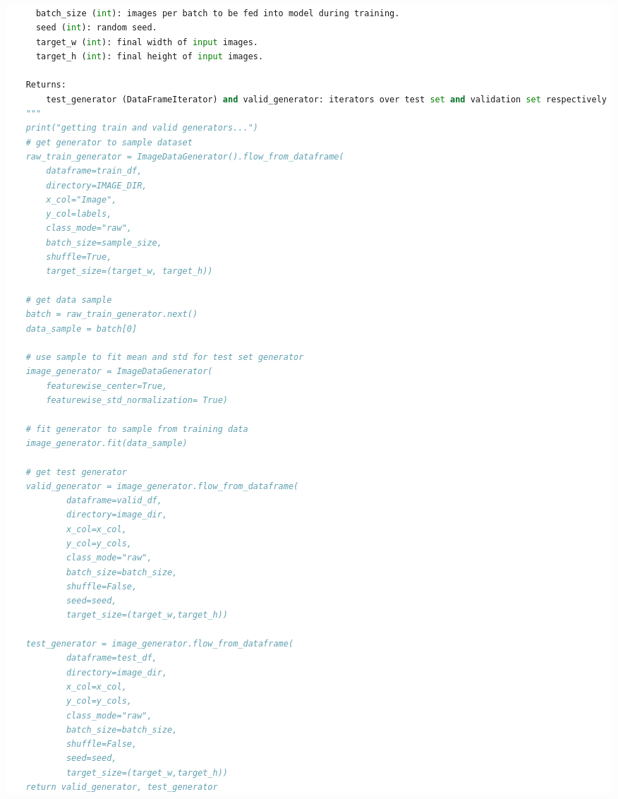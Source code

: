 ```python
      batch_size (int): images per batch to be fed into model during training.
      seed (int): random seed.
      target_w (int): final width of input images.
      target_h (int): final height of input images.
    
    Returns:
        test_generator (DataFrameIterator) and valid_generator: iterators over test set and validation set respectively
    """
    print("getting train and valid generators...")
    # get generator to sample dataset
    raw_train_generator = ImageDataGenerator().flow_from_dataframe(
        dataframe=train_df, 
        directory=IMAGE_DIR, 
        x_col="Image", 
        y_col=labels, 
        class_mode="raw", 
        batch_size=sample_size, 
        shuffle=True, 
        target_size=(target_w, target_h))
    
    # get data sample
    batch = raw_train_generator.next()
    data_sample = batch[0]

    # use sample to fit mean and std for test set generator
    image_generator = ImageDataGenerator(
        featurewise_center=True,
        featurewise_std_normalization= True)
    
    # fit generator to sample from training data
    image_generator.fit(data_sample)

    # get test generator
    valid_generator = image_generator.flow_from_dataframe(
            dataframe=valid_df,
            directory=image_dir,
            x_col=x_col,
            y_col=y_cols,
            class_mode="raw",
            batch_size=batch_size,
            shuffle=False,
            seed=seed,
            target_size=(target_w,target_h))

    test_generator = image_generator.flow_from_dataframe(
            dataframe=test_df,
            directory=image_dir,
            x_col=x_col,
            y_col=y_cols,
            class_mode="raw",
            batch_size=batch_size,
            shuffle=False,
            seed=seed,
            target_size=(target_w,target_h))
    return valid_generator, test_generator
```
